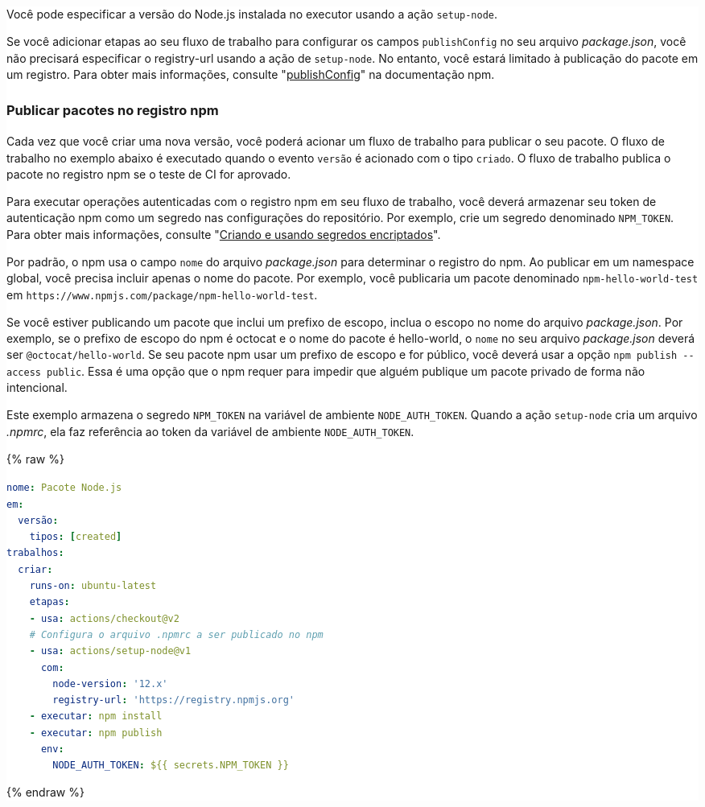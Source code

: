 Você pode especificar a versão do Node.js instalada no executor usando a ação `setup-node`.

Se você adicionar etapas ao seu fluxo de trabalho para configurar os campos `publishConfig` no seu arquivo *package.json*, você não precisará especificar o registry-url usando a ação de `setup-node`. No entanto, você estará limitado à publicação do pacote em um registro. Para obter mais informações, consulte "[publishConfig](https://docs.npmjs.com/files/package.json#publishconfig)" na documentação npm.

### Publicar pacotes no registro npm

Cada vez que você criar uma nova versão, você poderá acionar um fluxo de trabalho para publicar o seu pacote. O fluxo de trabalho no exemplo abaixo é executado quando o evento `versão` é acionado com o tipo `criado`. O fluxo de trabalho publica o pacote no registro npm se o teste de CI for aprovado.

Para executar operações autenticadas com o registro npm em seu fluxo de trabalho, você deverá armazenar seu token de autenticação npm como um segredo nas configurações do repositório. Por exemplo, crie um segredo denominado `NPM_TOKEN`. Para obter mais informações, consulte "[Criando e usando segredos encriptados](/actions/automating-your-workflow-with-github-actions/creating-and-using-encrypted-secrets)".

Por padrão, o npm usa o campo `nome` do arquivo *package.json* para determinar o registro do npm. Ao publicar em um namespace global, você precisa incluir apenas o nome do pacote. Por exemplo, você publicaria um pacote denominado `npm-hello-world-test` em `https://www.npmjs.com/package/npm-hello-world-test`.

Se você estiver publicando um pacote que inclui um prefixo de escopo, inclua o escopo no nome do arquivo *package.json*. Por exemplo, se o prefixo de escopo do npm é octocat e o nome do pacote é hello-world, o `nome` no seu arquivo *package.json* deverá ser `@octocat/hello-world`. Se seu pacote npm usar um prefixo de escopo e for público, você deverá usar a opção `npm publish --access public`. Essa é uma opção que o npm requer para impedir que alguém publique um pacote privado de forma não intencional.

Este exemplo armazena o segredo `NPM_TOKEN` na variável de ambiente `NODE_AUTH_TOKEN`. Quando a ação `setup-node` cria um arquivo *.npmrc*, ela faz referência ao token da variável de ambiente `NODE_AUTH_TOKEN`.

{% raw %}
```yaml
nome: Pacote Node.js
em:
  versão:
    tipos: [created]
trabalhos:
  criar:
    runs-on: ubuntu-latest
    etapas:
    - usa: actions/checkout@v2
    # Configura o arquivo .npmrc a ser publicado no npm
    - usa: actions/setup-node@v1
      com:
        node-version: '12.x'
        registry-url: 'https://registry.npmjs.org'
    - executar: npm install
    - executar: npm publish
      env:
        NODE_AUTH_TOKEN: ${{ secrets.NPM_TOKEN }}
```
{% endraw %}

